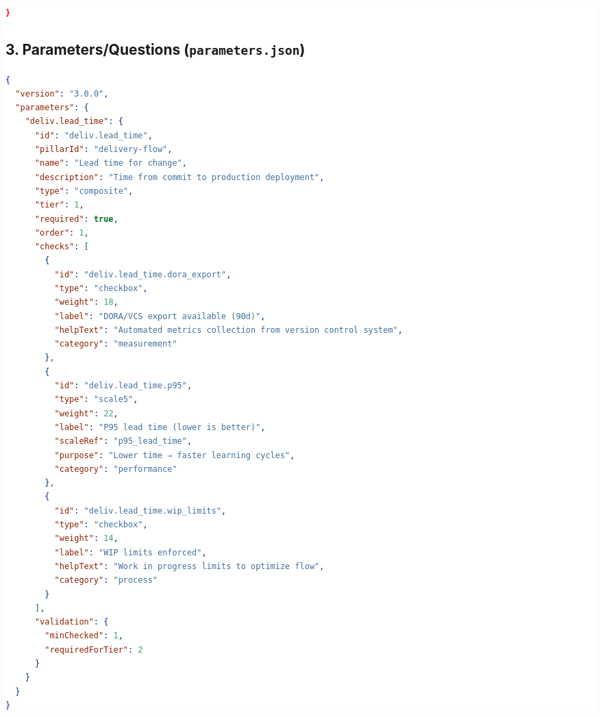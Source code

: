 ```json
}
```

## 3. Parameters/Questions (`parameters.json`)

```json
{
  "version": "3.0.0",
  "parameters": {
    "deliv.lead_time": {
      "id": "deliv.lead_time",
      "pillarId": "delivery-flow",
      "name": "Lead time for change",
      "description": "Time from commit to production deployment",
      "type": "composite",
      "tier": 1,
      "required": true,
      "order": 1,
      "checks": [
        {
          "id": "deliv.lead_time.dora_export",
          "type": "checkbox",
          "weight": 18,
          "label": "DORA/VCS export available (90d)",
          "helpText": "Automated metrics collection from version control system",
          "category": "measurement"
        },
        {
          "id": "deliv.lead_time.p95",
          "type": "scale5",
          "weight": 22,
          "label": "P95 lead time (lower is better)",
          "scaleRef": "p95_lead_time",
          "purpose": "Lower time ⇒ faster learning cycles",
          "category": "performance"
        },
        {
          "id": "deliv.lead_time.wip_limits",
          "type": "checkbox",
          "weight": 14,
          "label": "WIP limits enforced",
          "helpText": "Work in progress limits to optimize flow",
          "category": "process"
        }
      ],
      "validation": {
        "minChecked": 1,
        "requiredForTier": 2
      }
    }
  }
}
```
